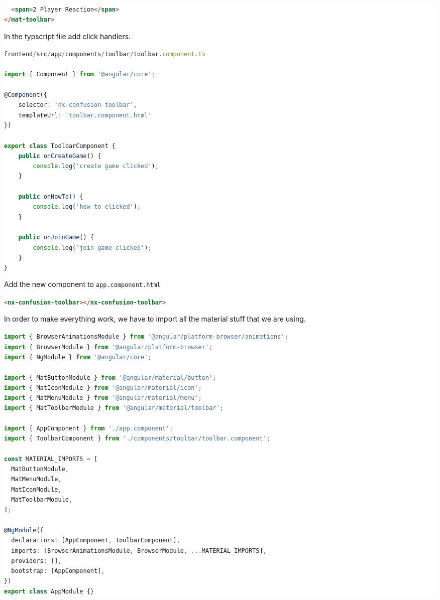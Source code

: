 ```html
  <span>2 Player Reaction</span>
</mat-toolbar>
```

In the typscript file add click handlers.

```typescript
frontend/src/app/components/toolbar/toolbar.component.ts

import { Component } from '@angular/core';

@Component({
    selector: 'nx-confusion-toolbar',
    templateUrl: 'toolbar.component.html'
})

export class ToolbarComponent {
    public onCreateGame() {
        console.log('create game clicked');
    }

    public onHowTo() {
        console.log('how to clicked');
    }

    public onJoinGame() {
        console.log('join game clicked');
    }
}
```

Add the new component to `app.component.html`

```html
<nx-confusion-toolbar></nx-confusion-toolbar>
```

In order to make everything work, we have to import all the material stuff that we are using.

```typescript
import { BrowserAnimationsModule } from '@angular/platform-browser/animations';
import { BrowserModule } from '@angular/platform-browser';
import { NgModule } from '@angular/core';

import { MatButtonModule } from '@angular/material/button';
import { MatIconModule } from '@angular/material/icon';
import { MatMenuModule } from '@angular/material/menu';
import { MatToolbarModule } from '@angular/material/toolbar';

import { AppComponent } from './app.component';
import { ToolbarComponent } from './components/toolbar/toolbar.component';

const MATERIAL_IMPORTS = [
  MatButtonModule,
  MatMenuModule,
  MatIconModule,
  MatToolbarModule,
];

@NgModule({
  declarations: [AppComponent, ToolbarComponent],
  imports: [BrowserAnimationsModule, BrowserModule, ...MATERIAL_IMPORTS],
  providers: [],
  bootstrap: [AppComponent],
})
export class AppModule {}
```